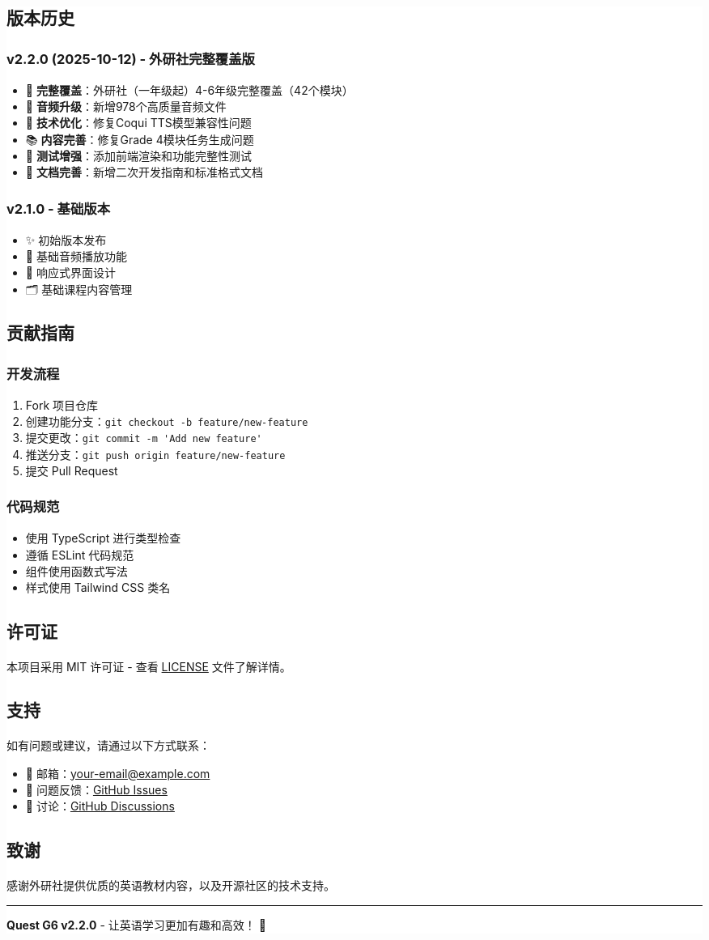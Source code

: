 ## 版本历史

### v2.2.0 (2025-10-12) - 外研社完整覆盖版
- 🎯 **完整覆盖**：外研社（一年级起）4-6年级完整覆盖（42个模块）
- 🎵 **音频升级**：新增978个高质量音频文件
- 🔧 **技术优化**：修复Coqui TTS模型兼容性问题
- 📚 **内容完善**：修复Grade 4模块任务生成问题
- 🧪 **测试增强**：添加前端渲染和功能完整性测试
- 📖 **文档完善**：新增二次开发指南和标准格式文档

### v2.1.0 - 基础版本
- ✨ 初始版本发布
- 🎵 基础音频播放功能
- 📱 响应式界面设计
- 🗂️ 基础课程内容管理

## 贡献指南

### 开发流程
1. Fork 项目仓库
2. 创建功能分支：`git checkout -b feature/new-feature`
3. 提交更改：`git commit -m 'Add new feature'`
4. 推送分支：`git push origin feature/new-feature`
5. 提交 Pull Request

### 代码规范
- 使用 TypeScript 进行类型检查
- 遵循 ESLint 代码规范
- 组件使用函数式写法
- 样式使用 Tailwind CSS 类名

## 许可证

本项目采用 MIT 许可证 - 查看 [LICENSE](LICENSE) 文件了解详情。

## 支持

如有问题或建议，请通过以下方式联系：

- 📧 邮箱：your-email@example.com
- 🐛 问题反馈：[GitHub Issues](https://github.com/your-username/quest-g6/issues)
- 💬 讨论：[GitHub Discussions](https://github.com/your-username/quest-g6/discussions)

## 致谢

感谢外研社提供优质的英语教材内容，以及开源社区的技术支持。

---

**Quest G6 v2.2.0** - 让英语学习更加有趣和高效！ 🚀